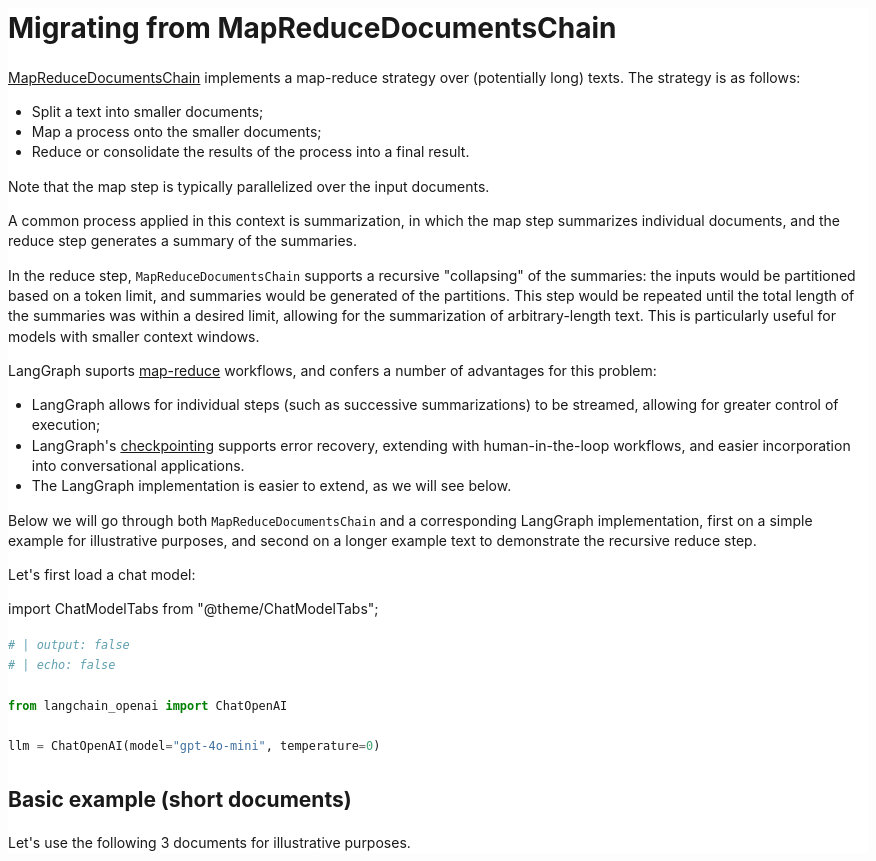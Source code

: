 # Migrating from MapReduceDocumentsChain

[MapReduceDocumentsChain](https://python.langchain.com/api_reference/langchain/chains/langchain.chains.combine_documents.map_reduce.MapReduceDocumentsChain.html) implements a map-reduce strategy over (potentially long) texts. The strategy is as follows:

- Split a text into smaller documents;
- Map a process onto the smaller documents;
- Reduce or consolidate the results of the process into a final result.

Note that the map step is typically parallelized over the input documents.

A common process applied in this context is summarization, in which the map step summarizes individual documents, and the reduce step generates a summary of the summaries.

In the reduce step, `MapReduceDocumentsChain` supports a recursive "collapsing" of the summaries: the inputs would be partitioned based on a token limit, and summaries would be generated of the partitions. This step would be repeated until the total length of the summaries was within a desired limit, allowing for the summarization of arbitrary-length text. This is particularly useful for models with smaller context windows.

LangGraph suports [map-reduce](https://langchain-ai.github.io/langgraph/how-tos/map-reduce/) workflows, and confers a number of advantages for this problem:

- LangGraph allows for individual steps (such as successive summarizations) to be streamed, allowing for greater control of execution;
- LangGraph's [checkpointing](https://langchain-ai.github.io/langgraph/how-tos/persistence/) supports error recovery, extending with human-in-the-loop workflows, and easier incorporation into conversational applications.
- The LangGraph implementation is easier to extend, as we will see below.

Below we will go through both `MapReduceDocumentsChain` and a corresponding LangGraph implementation, first on a simple example for illustrative purposes, and second on a longer example text to demonstrate the recursive reduce step.

Let's first load a chat model:

import ChatModelTabs from "@theme/ChatModelTabs";

<ChatModelTabs customVarName="llm" />


```python
# | output: false
# | echo: false

from langchain_openai import ChatOpenAI

llm = ChatOpenAI(model="gpt-4o-mini", temperature=0)
```

## Basic example (short documents)

Let's use the following 3 documents for illustrative purposes.

